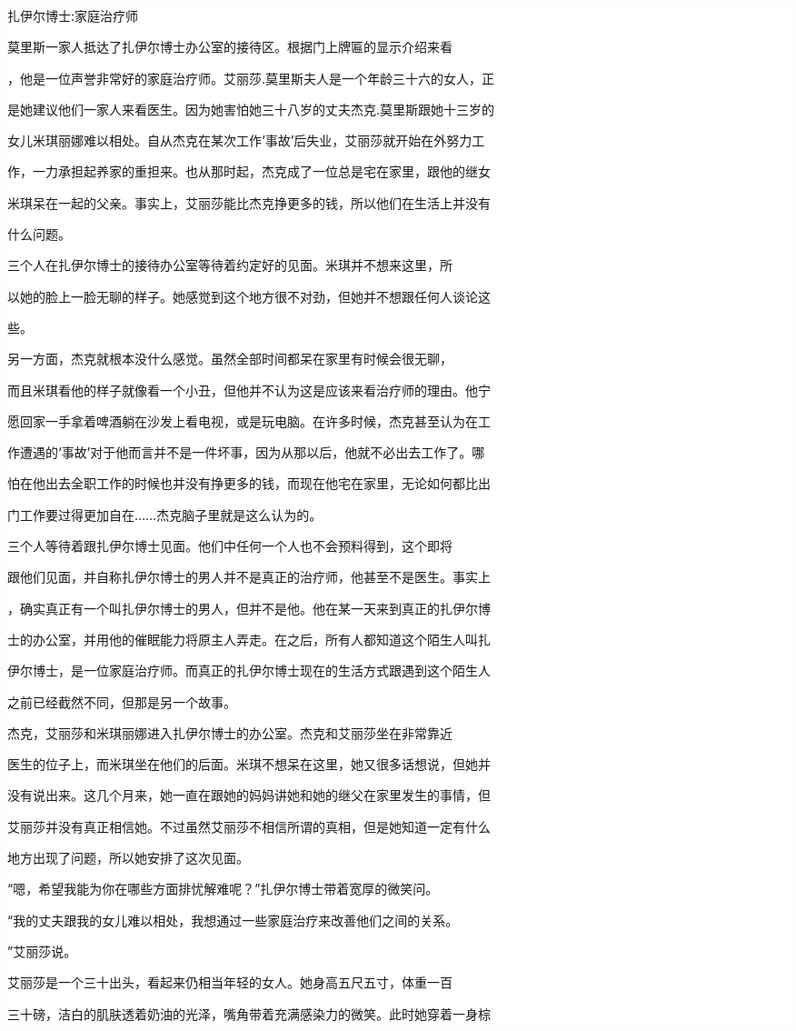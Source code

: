 扎伊尔博士:家庭治疗师

莫里斯一家人抵达了扎伊尔博士办公室的接待区。根据门上牌匾的显示介绍来看

，他是一位声誉非常好的家庭治疗师。艾丽莎.莫里斯夫人是一个年龄三十六的女人，正

是她建议他们一家人来看医生。因为她害怕她三十八岁的丈夫杰克.莫里斯跟她十三岁的

女儿米琪丽娜难以相处。自从杰克在某次工作‘事故’后失业，艾丽莎就开始在外努力工

作，一力承担起养家的重担来。也从那时起，杰克成了一位总是宅在家里，跟他的继女

米琪呆在一起的父亲。事实上，艾丽莎能比杰克挣更多的钱，所以他们在生活上并没有

什么问题。

三个人在扎伊尔博士的接待办公室等待着约定好的见面。米琪并不想来这里，所

以她的脸上一脸无聊的样子。她感觉到这个地方很不对劲，但她并不想跟任何人谈论这

些。

另一方面，杰克就根本没什么感觉。虽然全部时间都呆在家里有时候会很无聊，

而且米琪看他的样子就像看一个小丑，但他并不认为这是应该来看治疗师的理由。他宁

愿回家一手拿着啤酒躺在沙发上看电视，或是玩电脑。在许多时候，杰克甚至认为在工

作遭遇的‘事故’对于他而言并不是一件坏事，因为从那以后，他就不必出去工作了。哪

怕在他出去全职工作的时候也并没有挣更多的钱，而现在他宅在家里，无论如何都比出

门工作要过得更加自在……杰克脑子里就是这么认为的。

三个人等待着跟扎伊尔博士见面。他们中任何一个人也不会预料得到，这个即将

跟他们见面，并自称扎伊尔博士的男人并不是真正的治疗师，他甚至不是医生。事实上

，确实真正有一个叫扎伊尔博士的男人，但并不是他。他在某一天来到真正的扎伊尔博

士的办公室，并用他的催眠能力将原主人弄走。在之后，所有人都知道这个陌生人叫扎

伊尔博士，是一位家庭治疗师。而真正的扎伊尔博士现在的生活方式跟遇到这个陌生人

之前已经截然不同，但那是另一个故事。

杰克，艾丽莎和米琪丽娜进入扎伊尔博士的办公室。杰克和艾丽莎坐在非常靠近

医生的位子上，而米琪坐在他们的后面。米琪不想呆在这里，她又很多话想说，但她并

没有说出来。这几个月来，她一直在跟她的妈妈讲她和她的继父在家里发生的事情，但

艾丽莎并没有真正相信她。不过虽然艾丽莎不相信所谓的真相，但是她知道一定有什么

地方出现了问题，所以她安排了这次见面。

“嗯，希望我能为你在哪些方面排忧解难呢？”扎伊尔博士带着宽厚的微笑问。

“我的丈夫跟我的女儿难以相处，我想通过一些家庭治疗来改善他们之间的关系。

”艾丽莎说。

艾丽莎是一个三十出头，看起来仍相当年轻的女人。她身高五尺五寸，体重一百

三十磅，洁白的肌肤透着奶油的光泽，嘴角带着充满感染力的微笑。此时她穿着一身棕

